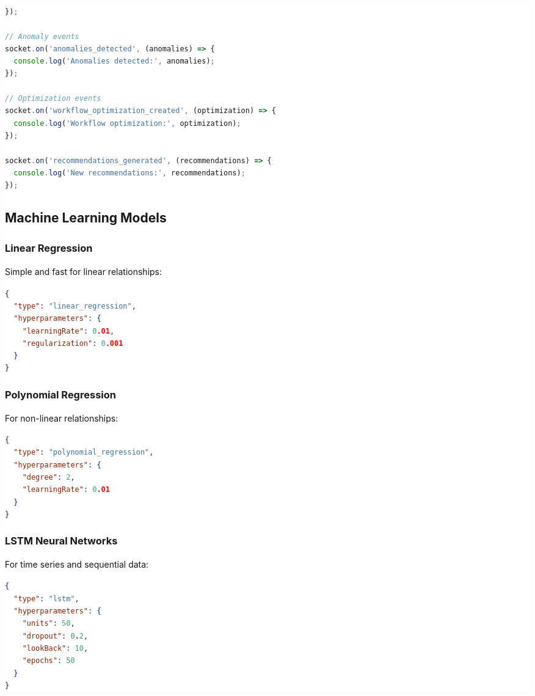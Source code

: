 ```javascript
});

// Anomaly events
socket.on('anomalies_detected', (anomalies) => {
  console.log('Anomalies detected:', anomalies);
});

// Optimization events
socket.on('workflow_optimization_created', (optimization) => {
  console.log('Workflow optimization:', optimization);
});

socket.on('recommendations_generated', (recommendations) => {
  console.log('New recommendations:', recommendations);
});
```

## Machine Learning Models

### Linear Regression
Simple and fast for linear relationships:
```json
{
  "type": "linear_regression",
  "hyperparameters": {
    "learningRate": 0.01,
    "regularization": 0.001
  }
}
```

### Polynomial Regression
For non-linear relationships:
```json
{
  "type": "polynomial_regression",
  "hyperparameters": {
    "degree": 2,
    "learningRate": 0.01
  }
}
```

### LSTM Neural Networks
For time series and sequential data:
```json
{
  "type": "lstm",
  "hyperparameters": {
    "units": 50,
    "dropout": 0.2,
    "lookBack": 10,
    "epochs": 50
  }
}
```
